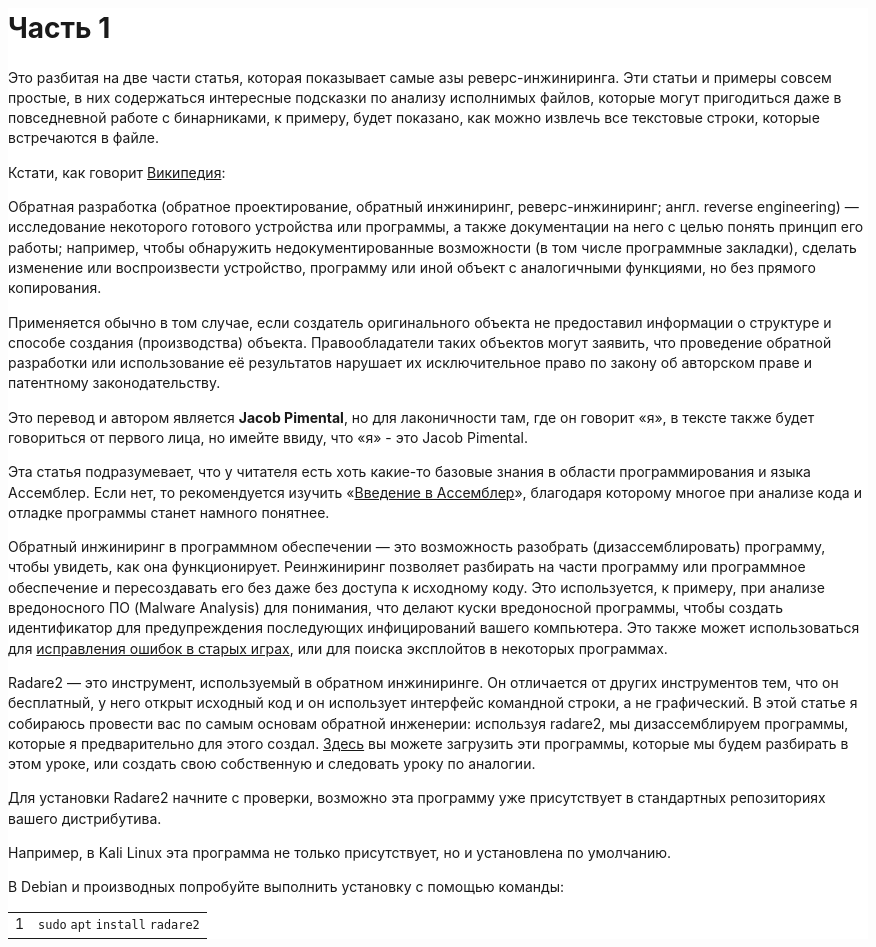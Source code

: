 


# Часть 1

Это разбитая на две части статья, которая показывает самые азы реверс-инжиниринга. Эти статьи и примеры совсем простые, в них содержаться интересные подсказки по анализу исполнимых файлов, которые могут пригодиться даже в повседневной работе с бинарниками, к примеру, будет показано, как можно извлечь все текстовые строки, которые встречаются в файле.

Кстати, как говорит [Википедия](https://ru.wikipedia.org/wiki/%D0%9E%D0%B1%D1%80%D0%B0%D1%82%D0%BD%D0%B0%D1%8F_%D1%80%D0%B0%D0%B7%D1%80%D0%B0%D0%B1%D0%BE%D1%82%D0%BA%D0%B0):

Обратная разработка (обратное проектирование, обратный инжиниринг, реверс-инжиниринг; англ. reverse engineering) — исследование некоторого готового устройства или программы, а также документации на него с целью понять принцип его работы; например, чтобы обнаружить недокументированные возможности (в том числе программные закладки), сделать изменение или воспроизвести устройство, программу или иной объект с аналогичными функциями, но без прямого копирования.

Применяется обычно в том случае, если создатель оригинального объекта не предоставил информации о структуре и способе создания (производства) объекта. Правообладатели таких объектов могут заявить, что проведение обратной разработки или использование её результатов нарушает их исключительное право по закону об авторском праве и патентному законодательству.

Это перевод и автором является **Jacob Pimental**, но для лаконичности там, где он говорит «я», в тексте также будет говориться от первого лица, но имейте ввиду, что «я» - это Jacob Pimental.

Эта статья подразумевает, что у читателя есть хоть какие-то базовые знания в области программирования и языка Ассемблер. Если нет, то рекомендуется изучить «[Введение в Ассемблер](https://hackware.ru/?p=8654)», благодаря которому многое при анализе кода и отладке программы станет намного понятнее.

Обратный инжиниринг в программном обеспечении — это возможность разобрать (дизассемблировать) программу, чтобы увидеть, как она функционирует. Реинжиниринг позволяет разбирать на части программу или программное обеспечение и пересоздавать его без даже без доступа к исходному коду. Это используется, к примеру, при анализе вредоносного ПО (Malware Analysis) для понимания, что делают куски вредоносной программы, чтобы создать идентификатор для предупреждения последующих инфицирований вашего компьютера. Это также может использоваться для [исправления ошибок в старых играх](https://www.youtube.com/watch?v=A9U5wK_boYM), или для поиска эксплойтов в некоторых программах.

Radare2 — это инструмент, используемый в обратном инжиниринге. Он отличается от других инструментов тем, что он бесплатный, у него открыт исходный код и он использует интерфейс командной строки, а не графический. В этой статье я собираюсь провести вас по самым основам обратной инженерии: используя radare2, мы дизассемблируем программы, которые я предварительно для этого создал. [Здесь](https://github.com/JacobPimental/Intro-to-Radare2) вы можете загрузить эти программы, которые мы будем разбирать в этом уроке, или создать свою собственную и следовать уроку по аналогии.

Для установки Radare2 начните с проверки, возможно эта программу уже присутствует в стандартных репозиториях вашего дистрибутива.

Например, в Kali Linux эта программа не только присутствует, но и установлена по умолчанию.

В Debian и производных попробуйте выполнить установку с помощью команды:

|   |   |
|---|---|
|1|`sudo` `apt` `install` `radare2`|
